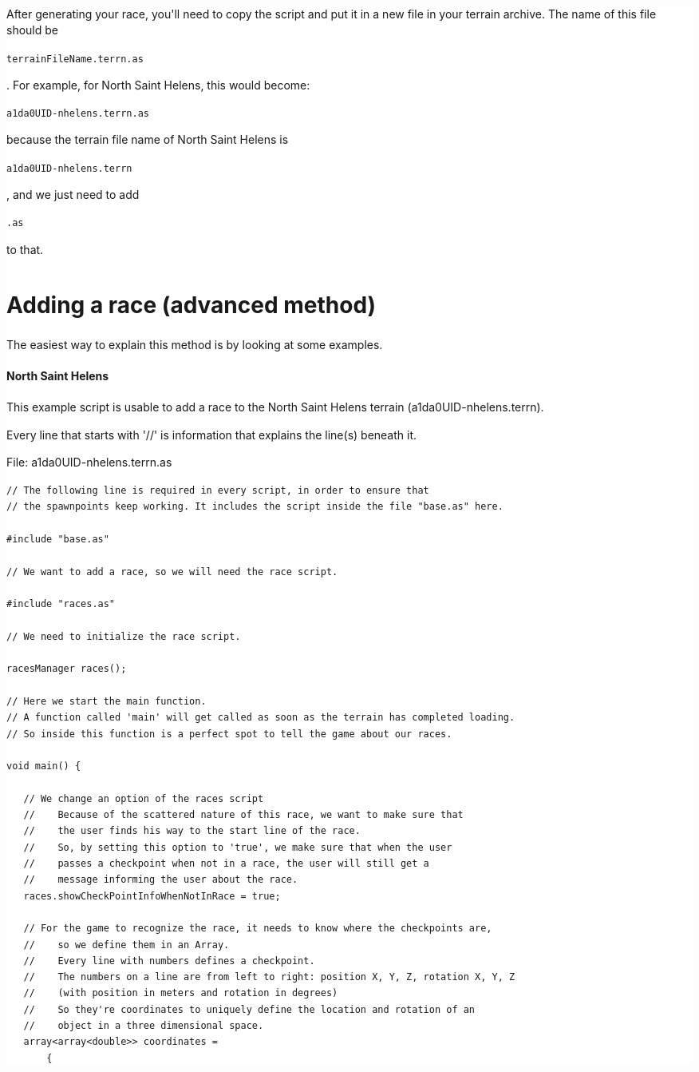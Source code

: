 After generating your race, you'll need to copy the script and put it in a new file in your terrain archive. The name of this file should be

    terrainFileName.terrn.as

. For example, for North Saint Helens, this would become:

    a1da0UID-nhelens.terrn.as

because the terrain file name of North Saint Helens is

    a1da0UID-nhelens.terrn

, and we just need to add

    .as

to that.

Adding a race (advanced method)
===============================

The easiest way to explain this method is by looking at some examples.

#### North Saint Helens

This example script is usable to add a race to the North Saint Helens terrain (a1da0UID-nhelens.terrn).

Every line that starts with '//' is information that explains the line(s) beneath it.

File: a1da0UID-nhelens.terrn.as

```
// The following line is required in every script, in order to ensure that
// the spawnpoints keep working. It includes the script inside the file "base.as" here.

#include "base.as"

// We want to add a race, so we will need the race script.

#include "races.as"

// We need to initialize the race script.

racesManager races();

// Here we start the main function.
// A function called 'main' will get called as soon as the terrain has completed loading.
// So inside this function is a perfect spot to tell the game about our races.

void main() {

   // We change an option of the races script
   //    Because of the scattered nature of this race, we want to make sure that
   //    the user finds his way to the start line of the race.
   //    So, by setting this option to 'true', we make sure that when the user
   //    passes a checkpoint when not in a race, the user will still get a
   //    message informing the user about the race.
   races.showCheckPointInfoWhenNotInRace = true;

   // For the game to recognize the race, it needs to know where the checkpoints are,
   //    so we define them in an Array.
   //    Every line with numbers defines a checkpoint.
   //    The numbers on a line are from left to right: position X, Y, Z, rotation X, Y, Z
   //    (with position in meters and rotation in degrees)
   //    So they're coordinates to uniquely define the location and rotation of an
   //    object in a three dimensional space.
   array<array<double>> coordinates =
       {
```